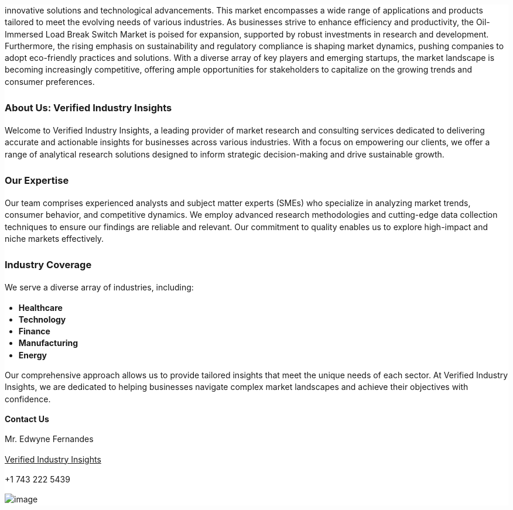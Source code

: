 innovative solutions and technological advancements. This market encompasses a wide range of applications and products tailored to meet the evolving needs of various industries. As businesses strive to enhance efficiency and productivity, the Oil-Immersed Load Break Switch Market is poised for expansion, supported by robust investments in research and development. Furthermore, the rising emphasis on sustainability and regulatory compliance is shaping market dynamics, pushing companies to adopt eco-friendly practices and solutions. With a diverse array of key players and emerging startups, the market landscape is becoming increasingly competitive, offering ample opportunities for stakeholders to capitalize on the growing trends and consumer preferences.</p><h3>About Us: Verified Industry Insights</h3><p>Welcome to Verified Industry Insights, a leading provider of market research and consulting services dedicated to delivering accurate and actionable insights for businesses across various industries. With a focus on empowering our clients, we offer a range of analytical research solutions designed to inform strategic decision-making and drive sustainable growth.</p><h3>Our Expertise</h3><p>Our team comprises experienced analysts and subject matter experts (SMEs) who specialize in analyzing market trends, consumer behavior, and competitive dynamics. We employ advanced research methodologies and cutting-edge data collection techniques to ensure our findings are reliable and relevant. Our commitment to quality enables us to explore high-impact and niche markets effectively.</p><h3>Industry Coverage</h3><p>We serve a diverse array of industries, including:</p><ul><li><strong>Healthcare</strong></li><li><strong>Technology</strong></li><li><strong>Finance</strong></li><li><strong>Manufacturing</strong></li><li><strong>Energy</strong></li></ul><p>Our comprehensive approach allows us to provide tailored insights that meet the unique needs of each sector. At Verified Industry Insights, we are dedicated to helping businesses navigate complex market landscapes and achieve their objectives with confidence.</p><p><strong>Contact Us</strong></p><p>Mr. Edwyne Fernandes</p><p><a href="https://www.verifiedindustryinsights.com/">Verified Industry Insights</a></p><p>+1 743 222 5439</p>
![image](https://github.com/user-attachments/assets/7073a6aa-a2e4-46f7-a481-dde156d67f02)
